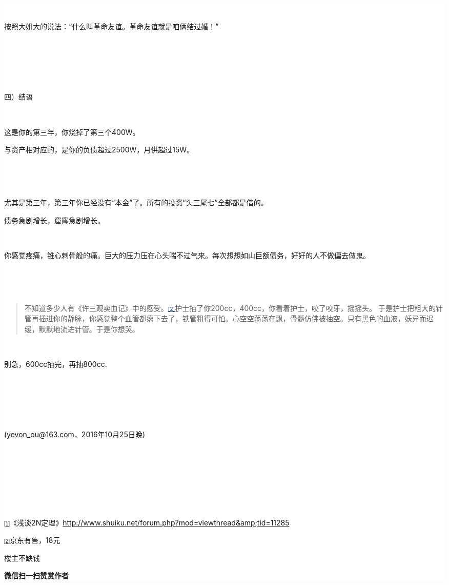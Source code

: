 &nbsp;

按照大姐大的说法：“什么叫革命友谊。革命友谊就是咱俩结过婚！”

&nbsp;

&nbsp;

&nbsp;

四）结语

&nbsp;

这是你的第三年，你烧掉了第三个400W。

与资产相对应的，是你的负债超过2500W，月供超过15W。

&nbsp;

&nbsp;

尤其是第三年，第三年你已经没有“本金”了。所有的投资“头三尾七”全部都是借的。

债务急剧增长，窟窿急剧增长。

&nbsp;

你感觉疼痛，锥心刺骨般的痛。巨大的压力压在心头喘不过气来。每次想想如山巨额债务，好好的人不做偏去做鬼。

&nbsp;

&nbsp;

> 不知道多少人有《许三观卖血记》中的感受。<a name="_ftnref2" title="" style="color: rgb(0, 32, 96); font-size: 10px; text-decoration: underline;">[2]</a>护士抽了你200cc，400cc，你看着护士，咬了咬牙，摇摇头。&nbsp;于是护士把粗大的针管再插进你的静脉，你感觉整个血管都瘪下去了，铁管粗得可怕。心空空荡荡在飘，骨髓仿佛被抽空。只有黑色的血液，妖异而迟缓，默默地流进针管。于是你想哭。

&nbsp;

别急，600cc抽完，再抽800cc.

&nbsp;

&nbsp;

&nbsp;

(yevon_ou@163.com，2016年10月25日晚)

&nbsp;

&nbsp;

&nbsp;



&nbsp;



<a name="_ftn1" title="" style="font-family: Calibri, sans-serif; font-size: 10px; text-decoration: underline;">[1]</a>《浅谈2N定理》<a style="font-size: 10px; text-decoration: underline;">http://www.shuiku.net/forum.php?mod=viewthread&amp;tid=11285</a>

<a name="_ftn2" title="" style="font-family: Calibri, sans-serif; font-size: 10px; text-decoration: underline;">[2]</a>京东有售，18元



楼主不缺钱


**微信扫一扫赞赏作者**